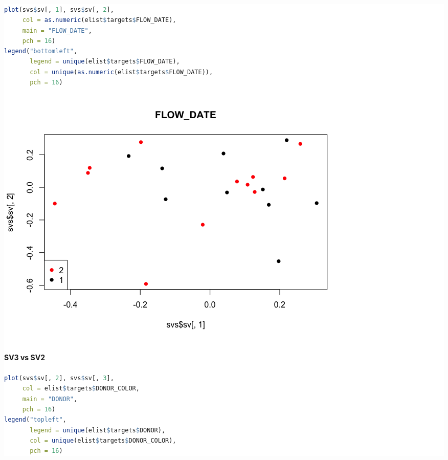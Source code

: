 ``` r
plot(svs$sv[, 1], svs$sv[, 2],
     col = as.numeric(elist$targets$FLOW_DATE),
     main = "FLOW_DATE",
     pch = 16)
legend("bottomleft", 
       legend = unique(elist$targets$FLOW_DATE), 
       col = unique(as.numeric(elist$targets$FLOW_DATE)),  
       pch = 16)
```

![](voom-flow-sorted-brain-ATAC-seq-overall-peakset_files/figure-gfm/unnamed-chunk-14-4.png)

#### SV3 vs SV2

``` r
plot(svs$sv[, 2], svs$sv[, 3],
     col = elist$targets$DONOR_COLOR, 
     main = "DONOR",
     pch = 16)
legend("topleft", 
       legend = unique(elist$targets$DONOR), 
       col = unique(elist$targets$DONOR_COLOR),  
       pch = 16)
```

